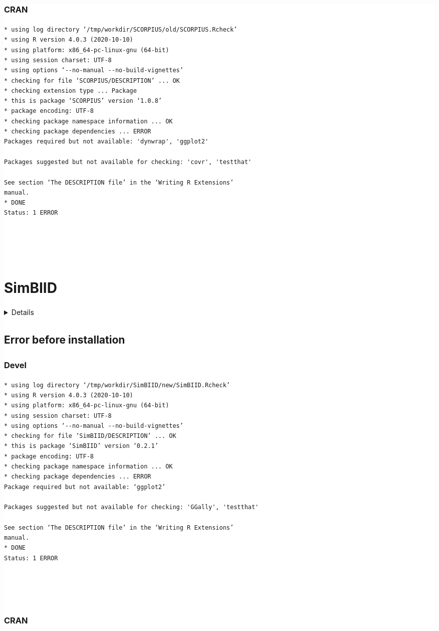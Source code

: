 ### CRAN

```
* using log directory ‘/tmp/workdir/SCORPIUS/old/SCORPIUS.Rcheck’
* using R version 4.0.3 (2020-10-10)
* using platform: x86_64-pc-linux-gnu (64-bit)
* using session charset: UTF-8
* using options ‘--no-manual --no-build-vignettes’
* checking for file ‘SCORPIUS/DESCRIPTION’ ... OK
* checking extension type ... Package
* this is package ‘SCORPIUS’ version ‘1.0.8’
* package encoding: UTF-8
* checking package namespace information ... OK
* checking package dependencies ... ERROR
Packages required but not available: 'dynwrap', 'ggplot2'

Packages suggested but not available for checking: 'covr', 'testthat'

See section ‘The DESCRIPTION file’ in the ‘Writing R Extensions’
manual.
* DONE
Status: 1 ERROR





```
# SimBIID

<details></details>

## Error before installation

### Devel

```
* using log directory ‘/tmp/workdir/SimBIID/new/SimBIID.Rcheck’
* using R version 4.0.3 (2020-10-10)
* using platform: x86_64-pc-linux-gnu (64-bit)
* using session charset: UTF-8
* using options ‘--no-manual --no-build-vignettes’
* checking for file ‘SimBIID/DESCRIPTION’ ... OK
* this is package ‘SimBIID’ version ‘0.2.1’
* package encoding: UTF-8
* checking package namespace information ... OK
* checking package dependencies ... ERROR
Package required but not available: ‘ggplot2’

Packages suggested but not available for checking: 'GGally', 'testthat'

See section ‘The DESCRIPTION file’ in the ‘Writing R Extensions’
manual.
* DONE
Status: 1 ERROR





```
### CRAN